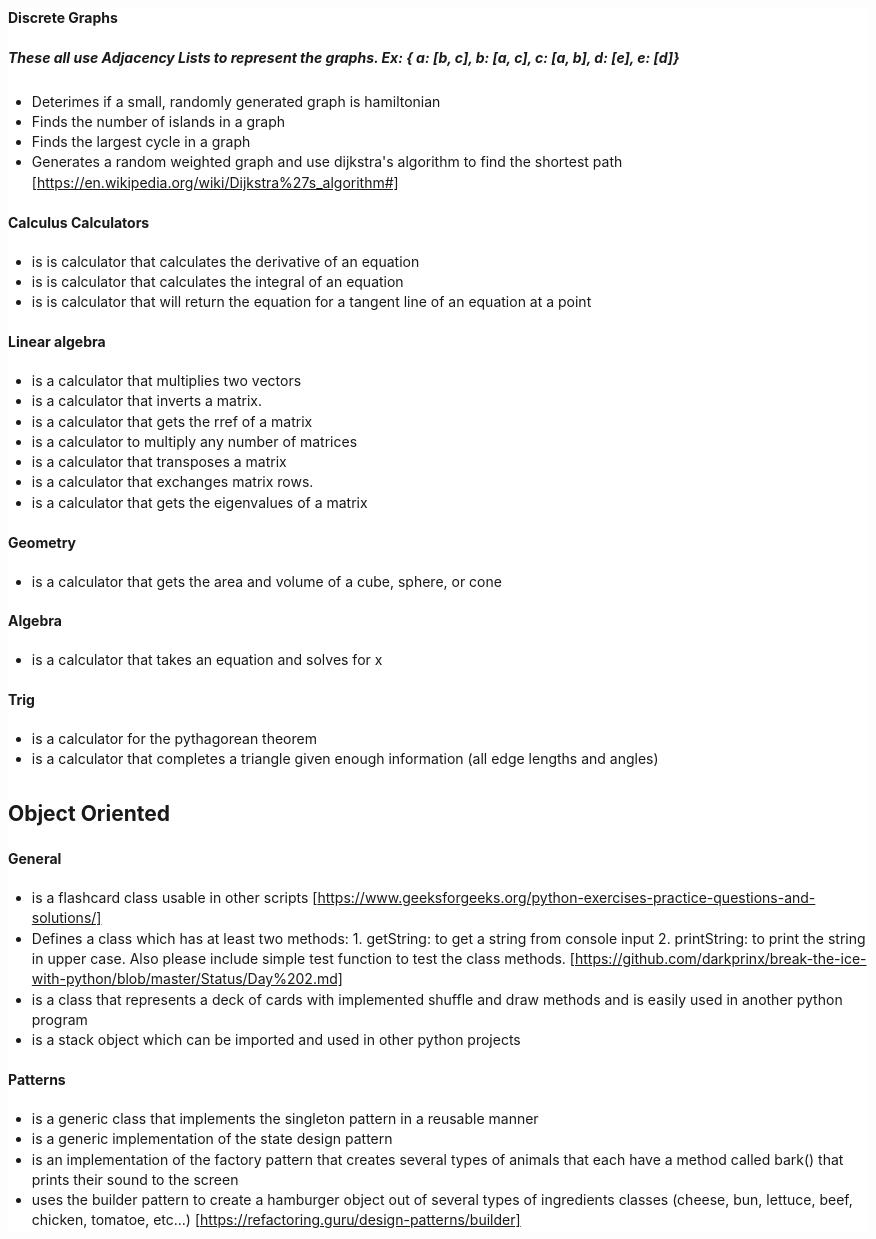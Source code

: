 #### Discrete Graphs
##### These all use Adjacency Lists to represent the graphs. Ex: { a: [b, c], b: [a, c], c: [a, b], d: [e], e: [d]}
- Deterimes if a small, randomly generated graph is hamiltonian
- Finds the number of islands in a graph
- Finds the largest cycle in a graph
- Generates a random weighted graph and use dijkstra's algorithm to find the shortest path [https://en.wikipedia.org/wiki/Dijkstra%27s_algorithm#]

#### Calculus Calculators
- is is calculator that calculates the derivative of an equation
- is is calculator that calculates the integral of an equation
- is is calculator that will return the equation for a tangent line of an equation at a point


#### Linear algebra 
- is a calculator that multiplies two vectors
- is a calculator that inverts a matrix.
- is a calculator that gets the rref of a matrix
- is a calculator to multiply any number of matrices
- is a calculator that transposes a matrix
- is a calculator that exchanges matrix rows.
- is a calculator that gets the eigenvalues of a matrix


#### Geometry
- is a calculator that gets the area and volume of a cube, sphere, or cone

#### Algebra
- is a calculator that takes an equation and solves for x

#### Trig
- is a calculator for the pythagorean theorem
- is a calculator that completes a triangle given enough information (all edge lengths and angles)


## Object Oriented
#### General
- is a flashcard class usable in other scripts [https://www.geeksforgeeks.org/python-exercises-practice-questions-and-solutions/]
- Defines a class which has at least two methods: 1. getString: to get a string from console input 2. printString: to print the string in upper case. Also please include simple test function to test the class methods. [https://github.com/darkprinx/break-the-ice-with-python/blob/master/Status/Day%202.md]
- is a class that represents a deck of cards with implemented shuffle and draw methods and is easily used in another python program
- is a stack object which can be imported and used in other python projects

#### Patterns
- is a generic class that implements the singleton pattern in a reusable manner
- is a generic implementation of the state design pattern
- is an implementation of the factory pattern that creates several types of animals that each have a method called bark() that prints their sound to the screen
- uses the builder pattern to create a hamburger object out of several types of ingredients classes (cheese, bun, lettuce, beef, chicken, tomatoe, etc...) [https://refactoring.guru/design-patterns/builder]
